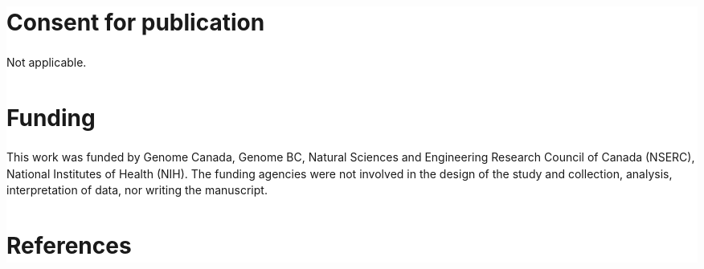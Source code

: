 # Consent for publication

Not applicable.

# Funding

This work was funded by Genome Canada, Genome BC, Natural Sciences and Engineering Research Council of Canada (NSERC), National Institutes of Health (NIH). The funding agencies were not involved in the design of the study and collection, analysis, interpretation of data, nor writing the manuscript.

# References
